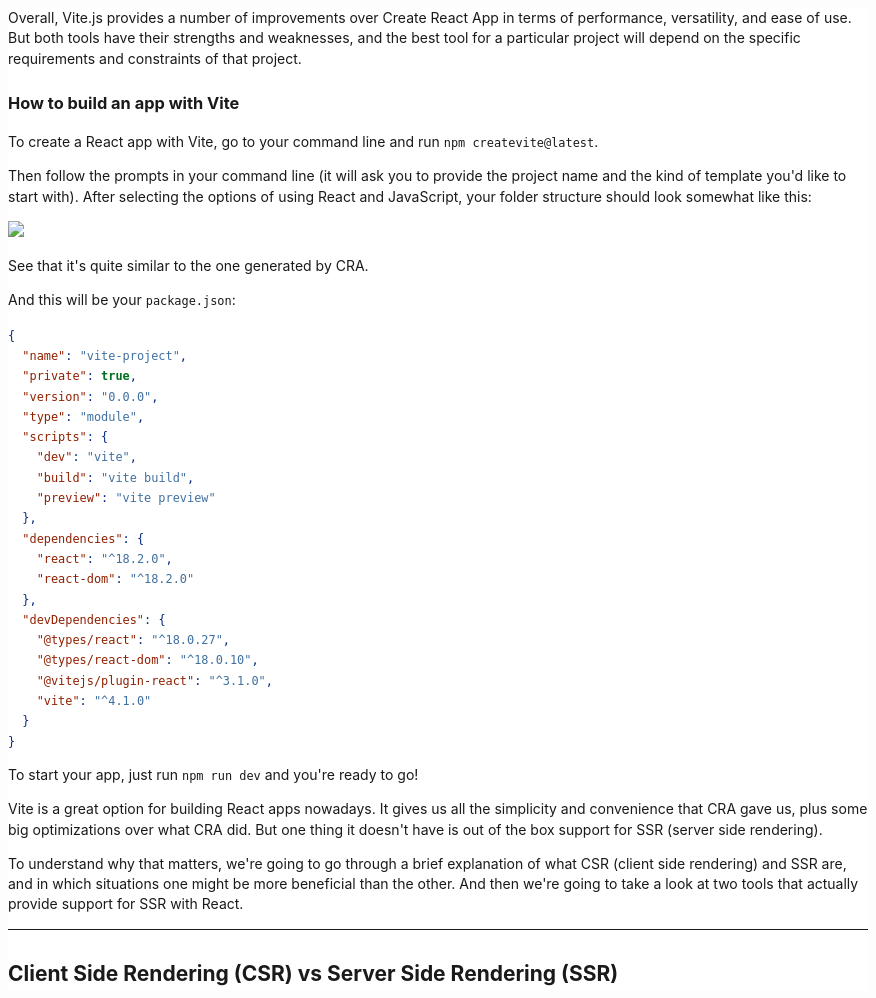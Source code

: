Overall, Vite.js provides a number of improvements over Create React App in terms of performance, versatility, and ease of use. But both tools have their strengths and weaknesses, and the best tool for a particular project will depend on the specific requirements and constraints of that project.

### How to build an app with Vite

To create a React app with Vite, go to your command line and run `npm createvite@latest`.

Then follow the prompts in your command line (it will ask you to provide the project name and the kind of template you'd like to start with). After selecting the options of using React and JavaScript, your folder structure should look somewhat like this:

![](https://freecodecamp.org/news/content/images/2023/03/image-49.png)

See that it's quite similar to the one generated by CRA.

And this will be your <VPIcon icon="iconfont icon-json"/>`package.json`:

```json title="package.json"
{
  "name": "vite-project",
  "private": true,
  "version": "0.0.0",
  "type": "module",
  "scripts": {
    "dev": "vite",
    "build": "vite build",
    "preview": "vite preview"
  },
  "dependencies": {
    "react": "^18.2.0",
    "react-dom": "^18.2.0"
  },
  "devDependencies": {
    "@types/react": "^18.0.27",
    "@types/react-dom": "^18.0.10",
    "@vitejs/plugin-react": "^3.1.0",
    "vite": "^4.1.0"
  }
}
```

To start your app, just run `npm run dev` and you're ready to go!

Vite is a great option for building React apps nowadays. It gives us all the simplicity and convenience that CRA gave us, plus some big optimizations over what CRA did. But one thing it doesn't have is out of the box support for SSR (server side rendering).

To understand why that matters, we're going to go through a brief explanation of what CSR (client side rendering) and SSR are, and in which situations one might be more beneficial than the other. And then we're going to take a look at two tools that actually provide support for SSR with React.

---

## Client Side Rendering (CSR) vs Server Side Rendering (SSR)
